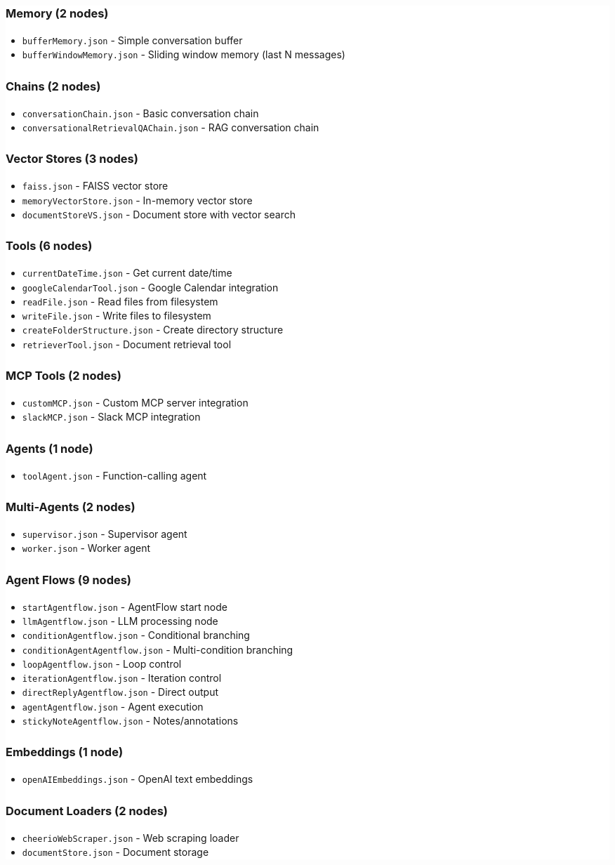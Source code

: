 ### Memory (2 nodes)
- `bufferMemory.json` - Simple conversation buffer
- `bufferWindowMemory.json` - Sliding window memory (last N messages)

### Chains (2 nodes)
- `conversationChain.json` - Basic conversation chain
- `conversationalRetrievalQAChain.json` - RAG conversation chain

### Vector Stores (3 nodes)
- `faiss.json` - FAISS vector store
- `memoryVectorStore.json` - In-memory vector store
- `documentStoreVS.json` - Document store with vector search

### Tools (6 nodes)
- `currentDateTime.json` - Get current date/time
- `googleCalendarTool.json` - Google Calendar integration
- `readFile.json` - Read files from filesystem
- `writeFile.json` - Write files to filesystem
- `createFolderStructure.json` - Create directory structure
- `retrieverTool.json` - Document retrieval tool

### MCP Tools (2 nodes)
- `customMCP.json` - Custom MCP server integration
- `slackMCP.json` - Slack MCP integration

### Agents (1 node)
- `toolAgent.json` - Function-calling agent

### Multi-Agents (2 nodes)
- `supervisor.json` - Supervisor agent
- `worker.json` - Worker agent

### Agent Flows (9 nodes)
- `startAgentflow.json` - AgentFlow start node
- `llmAgentflow.json` - LLM processing node
- `conditionAgentflow.json` - Conditional branching
- `conditionAgentAgentflow.json` - Multi-condition branching
- `loopAgentflow.json` - Loop control
- `iterationAgentflow.json` - Iteration control
- `directReplyAgentflow.json` - Direct output
- `agentAgentflow.json` - Agent execution
- `stickyNoteAgentflow.json` - Notes/annotations

### Embeddings (1 node)
- `openAIEmbeddings.json` - OpenAI text embeddings

### Document Loaders (2 nodes)
- `cheerioWebScraper.json` - Web scraping loader
- `documentStore.json` - Document storage
